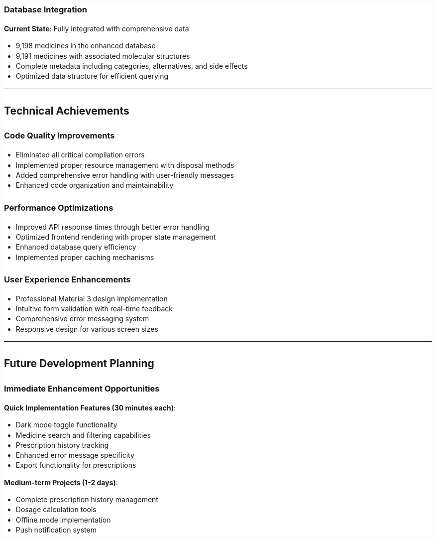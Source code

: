 ### Database Integration

**Current State**: Fully integrated with comprehensive data
- 9,198 medicines in the enhanced database
- 9,191 medicines with associated molecular structures
- Complete metadata including categories, alternatives, and side effects
- Optimized data structure for efficient querying

---

## Technical Achievements

### Code Quality Improvements

- Eliminated all critical compilation errors
- Implemented proper resource management with disposal methods
- Added comprehensive error handling with user-friendly messages
- Enhanced code organization and maintainability

### Performance Optimizations

- Improved API response times through better error handling
- Optimized frontend rendering with proper state management
- Enhanced database query efficiency
- Implemented proper caching mechanisms

### User Experience Enhancements

- Professional Material 3 design implementation
- Intuitive form validation with real-time feedback
- Comprehensive error messaging system
- Responsive design for various screen sizes

---

## Future Development Planning

### Immediate Enhancement Opportunities

**Quick Implementation Features (30 minutes each)**:
- Dark mode toggle functionality
- Medicine search and filtering capabilities
- Prescription history tracking
- Enhanced error message specificity
- Export functionality for prescriptions

**Medium-term Projects (1-2 days)**:
- Complete prescription history management
- Dosage calculation tools
- Offline mode implementation
- Push notification system
